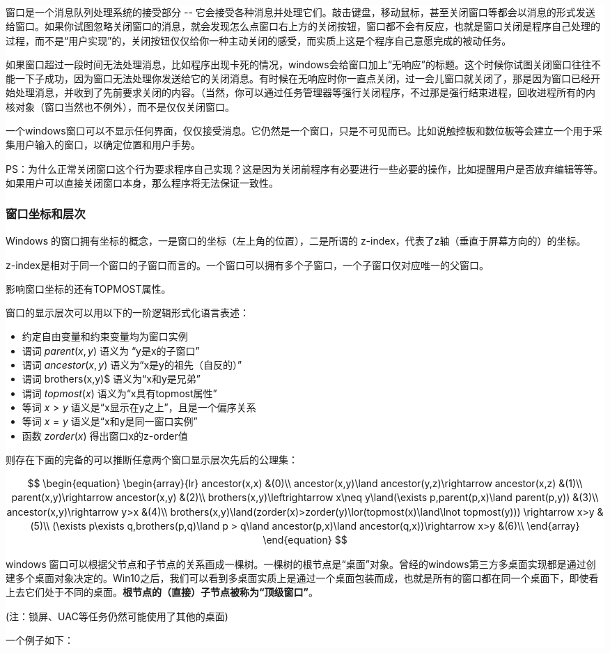 窗口是一个消息队列处理系统的接受部分 -- 它会接受各种消息并处理它们。敲击键盘，移动鼠标，甚至关闭窗口等都会以消息的形式发送给窗口。如果你试图忽略关闭窗口的消息，就会发现怎么点窗口右上方的关闭按钮，窗口都不会有反应，也就是窗口关闭是程序自己处理的过程，而不是“用户实现”的，关闭按钮仅仅给你一种主动关闭的感受，而实质上这是个程序自己意愿完成的被动任务。

如果窗口超过一段时间无法处理消息，比如程序出现卡死的情况，windows会给窗口加上“无响应”的标题。这个时候你试图关闭窗口往往不能一下子成功，因为窗口无法处理你发送给它的关闭消息。有时候在无响应时你一直点关闭，过一会儿窗口就关闭了，那是因为窗口已经开始处理消息，并收到了先前要求关闭的内容。（当然，你可以通过任务管理器等强行关闭程序，不过那是强行结束进程，回收进程所有的内核对象（窗口当然也不例外），而不是仅仅关闭窗口。

一个windows窗口可以不显示任何界面，仅仅接受消息。它仍然是一个窗口，只是不可见而已。比如说触控板和数位板等会建立一个用于采集用户输入的窗口，以确定位置和用户手势。

PS：为什么正常关闭窗口这个行为要求程序自己实现？这是因为关闭前程序有必要进行一些必要的操作，比如提醒用户是否放弃编辑等等。如果用户可以直接关闭窗口本身，那么程序将无法保证一致性。

### 窗口坐标和层次

Windows 的窗口拥有坐标的概念，一是窗口的坐标（左上角的位置），二是所谓的 z-index，代表了z轴（垂直于屏幕方向的）的坐标。

z-index是相对于同一个窗口的子窗口而言的。一个窗口可以拥有多个子窗口，一个子窗口仅对应唯一的父窗口。

影响窗口坐标的还有TOPMOST属性。

窗口的显示层次可以用以下的一阶逻辑形式化语言表述：

* 约定自由变量和约束变量均为窗口实例
* 谓词 $parent(x,y)$ 语义为 “y是x的子窗口”
* 谓词 $ancestor(x,y)$ 语义为“x是y的祖先（自反的）”
* 谓词 brothers(x,y)$ 语义为“x和y是兄弟”
* 谓词 $topmost(x)$ 语义为“x具有topmost属性”
* 等词 $x>y$ 语义是“x显示在y之上”，且是一个偏序关系
* 等词 $x=y$ 语义是“x和y是同一窗口实例”
* 函数 $zorder(x)$ 得出窗口x的z-order值

则存在下面的完备的可以推断任意两个窗口显示层次先后的公理集：

$$
\begin{equation}
  \begin{array}{lr}
    ancestor(x,x) &(0)\\
    ancestor(x,y)\land ancestor(y,z)\rightarrow ancestor(x,z) &(1)\\
    parent(x,y)\rightarrow ancestor(x,y) &(2)\\
    brothers(x,y)\leftrightarrow x\neq y\land(\exists p,parent(p,x)\land parent(p,y)) &(3)\\
    ancestor(x,y)\rightarrow y>x &(4)\\
    brothers(x,y)\land(zorder(x)>zorder(y)\lor(topmost(x)\land\lnot topmost(y))) \rightarrow x>y &(5)\\
    (\exists p\exists q,brothers(p,q)\land p > q\land ancestor(p,x)\land ancestor(q,x))\rightarrow x>y &(6)\\
  \end{array}
\end{equation}
$$


windows 窗口可以根据父节点和子节点的关系画成一棵树。一棵树的根节点是“桌面”对象。曾经的windows第三方多桌面实现都是通过创建多个桌面对象决定的。Win10之后，我们可以看到多桌面实质上是通过一个桌面包装而成，也就是所有的窗口都在同一个桌面下，即使看上去它们处于不同的桌面。**根节点的（直接）子节点被称为“顶级窗口”**。

(注：锁屏、UAC等任务仍然可能使用了其他的桌面)

一个例子如下：
